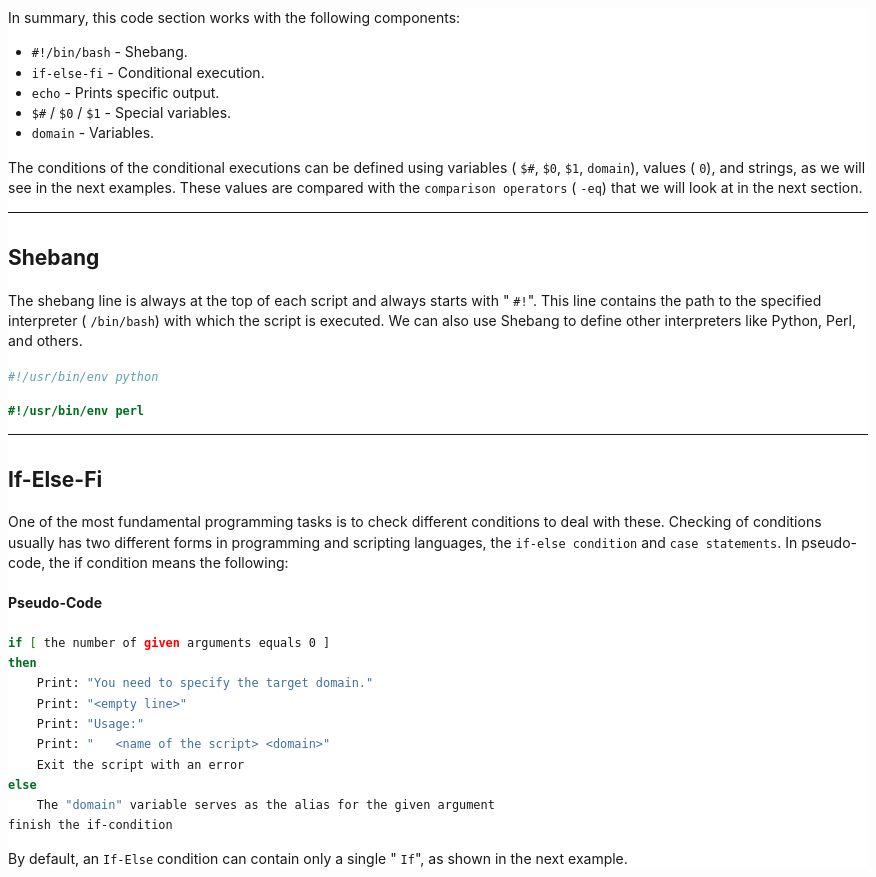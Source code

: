 In summary, this code section works with the following components:

- `#!/bin/bash` \- Shebang.
- `if-else-fi` \- Conditional execution.
- `echo` \- Prints specific output.
- `$#` / `$0` / `$1` \- Special variables.
- `domain` \- Variables.

The conditions of the conditional executions can be defined using variables ( `$#`, `$0`, `$1`, `domain`), values ( `0`), and strings, as we will see in the next examples. These values are compared with the `comparison operators` ( `-eq`) that we will look at in the next section.

* * *

## Shebang

The shebang line is always at the top of each script and always starts with " `#!`". This line contains the path to the specified interpreter ( `/bin/bash`) with which the script is executed. We can also use Shebang to define other interpreters like Python, Perl, and others.

```python
#!/usr/bin/env python

```

```perl
#!/usr/bin/env perl

```

* * *

## If-Else-Fi

One of the most fundamental programming tasks is to check different conditions to deal with these. Checking of conditions usually has two different forms in programming and scripting languages, the `if-else condition` and `case statements`. In pseudo-code, the if condition means the following:

#### Pseudo-Code

```bash
if [ the number of given arguments equals 0 ]
then
	Print: "You need to specify the target domain."
	Print: "<empty line>"
	Print: "Usage:"
	Print: "   <name of the script> <domain>"
	Exit the script with an error
else
	The "domain" variable serves as the alias for the given argument
finish the if-condition

```

By default, an `If-Else` condition can contain only a single " `If`", as shown in the next example.
